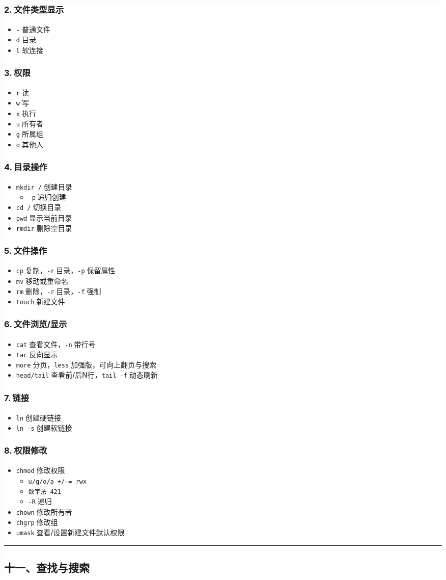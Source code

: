 ### 2. 文件类型显示
- `-` 普通文件
- `d` 目录
- `l` 软连接

### 3. 权限
- `r` 读
- `w` 写
- `x` 执行
- `u` 所有者
- `g` 所属组
- `o` 其他人

### 4. 目录操作
- `mkdir /` 创建目录
  - `-p` 递归创建
- `cd /` 切换目录
- `pwd` 显示当前目录
- `rmdir` 删除空目录

### 5. 文件操作
- `cp` 复制，`-r` 目录，`-p` 保留属性
- `mv` 移动或重命名
- `rm` 删除，`-r` 目录，`-f` 强制
- `touch` 新建文件

### 6. 文件浏览/显示
- `cat` 查看文件，`-n` 带行号
- `tac` 反向显示
- `more` 分页，`less` 加强版，可向上翻页与搜索
- `head/tail` 查看前/后N行，`tail -f` 动态刷新

### 7. 链接
- `ln` 创建硬链接
- `ln -s` 创建软链接

### 8. 权限修改
- `chmod` 修改权限
  - `u/g/o/a +/-= rwx`
  - `数字法 421`
  - `-R` 递归
- `chown` 修改所有者
- `chgrp` 修改组
- `umask` 查看/设置新建文件默认权限

---

## 十一、查找与搜索
